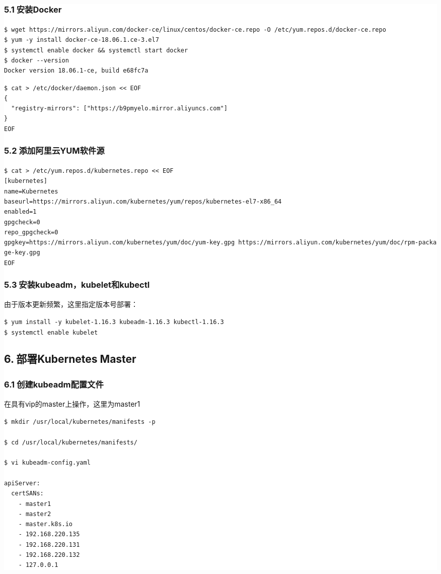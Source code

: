 ### 5.1 安装Docker

```
$ wget https://mirrors.aliyun.com/docker-ce/linux/centos/docker-ce.repo -O /etc/yum.repos.d/docker-ce.repo
$ yum -y install docker-ce-18.06.1.ce-3.el7
$ systemctl enable docker && systemctl start docker
$ docker --version
Docker version 18.06.1-ce, build e68fc7a
```

```
$ cat > /etc/docker/daemon.json << EOF
{
  "registry-mirrors": ["https://b9pmyelo.mirror.aliyuncs.com"]
}
EOF
```

### 5.2 添加阿里云YUM软件源

```
$ cat > /etc/yum.repos.d/kubernetes.repo << EOF
[kubernetes]
name=Kubernetes
baseurl=https://mirrors.aliyun.com/kubernetes/yum/repos/kubernetes-el7-x86_64
enabled=1
gpgcheck=0
repo_gpgcheck=0
gpgkey=https://mirrors.aliyun.com/kubernetes/yum/doc/yum-key.gpg https://mirrors.aliyun.com/kubernetes/yum/doc/rpm-package-key.gpg
EOF
```

### 5.3 安装kubeadm，kubelet和kubectl

由于版本更新频繁，这里指定版本号部署：

```
$ yum install -y kubelet-1.16.3 kubeadm-1.16.3 kubectl-1.16.3
$ systemctl enable kubelet
```



## 6. 部署Kubernetes Master

### 6.1 创建kubeadm配置文件

在具有vip的master上操作，这里为master1

```
$ mkdir /usr/local/kubernetes/manifests -p

$ cd /usr/local/kubernetes/manifests/

$ vi kubeadm-config.yaml

apiServer:
  certSANs:
    - master1
    - master2
    - master.k8s.io
    - 192.168.220.135
    - 192.168.220.131
    - 192.168.220.132
    - 127.0.0.1
```